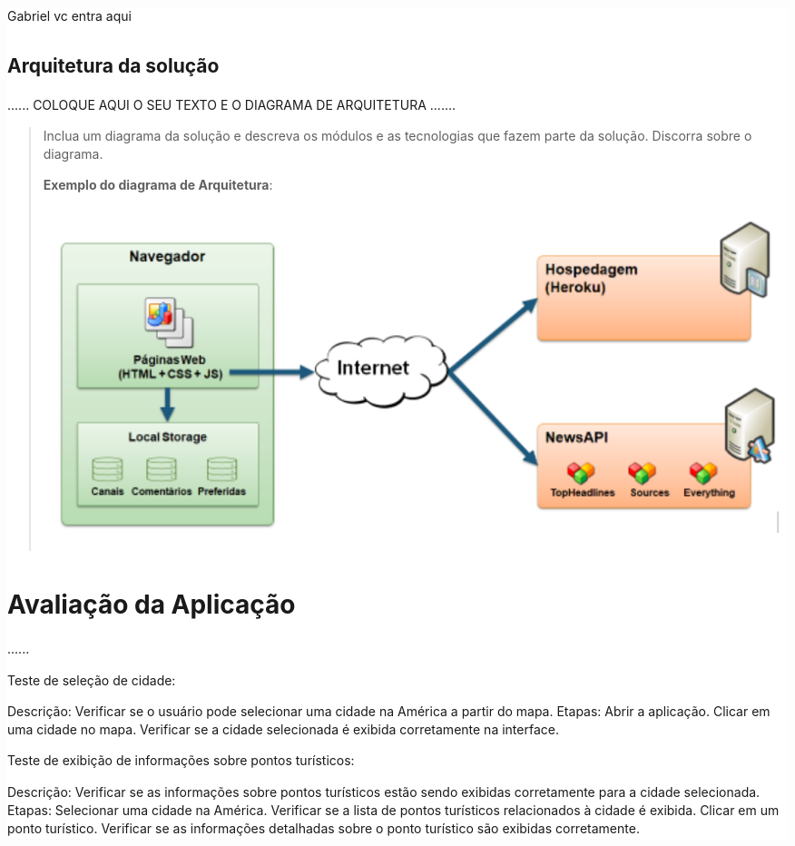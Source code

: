 Gabriel vc entra aqui


## Arquitetura da solução

......  COLOQUE AQUI O SEU TEXTO E O DIAGRAMA DE ARQUITETURA .......

> Inclua um diagrama da solução e descreva os módulos e as tecnologias
> que fazem parte da solução. Discorra sobre o diagrama.
> 
> **Exemplo do diagrama de Arquitetura**:
> 
> ![Exemplo de Arquitetura](images/arquitetura-exemplo.png)


# Avaliação da Aplicação

......

Teste de seleção de cidade:

Descrição: Verificar se o usuário pode selecionar uma cidade na América a partir do mapa.
Etapas:
Abrir a aplicação.
Clicar em uma cidade no mapa.
Verificar se a cidade selecionada é exibida corretamente na interface.

Teste de exibição de informações sobre pontos turísticos:

Descrição: Verificar se as informações sobre pontos turísticos estão sendo exibidas corretamente para a cidade selecionada.
Etapas:
Selecionar uma cidade na América.
Verificar se a lista de pontos turísticos relacionados à cidade é exibida.
Clicar em um ponto turístico.
Verificar se as informações detalhadas sobre o ponto turístico são exibidas corretamente.
